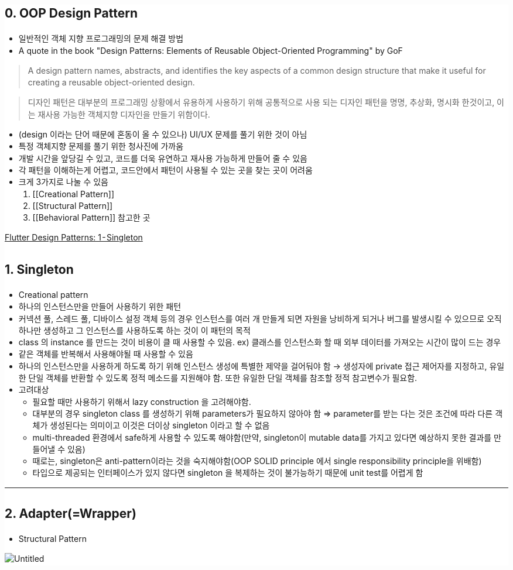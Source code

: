 ## 0. OOP Design Pattern

- 일반적인 객체 지향 프로그래밍의 문제 해결 방법
- A quote in the book "Design Patterns: Elements of Reusable Object-Oriented Programming" by GoF

> A design pattern names, abstracts, and identifies the key aspects of a common design structure that make it useful for creating a reusable object-oriented design.
 

> 디자인 패턴은 대부분의 프로그래밍 상황에서 유용하게 사용하기 위해 공통적으로 사용 되는 디자인 패턴을 명명, 추상화, 명시화 한것이고, 이는  재사용 가능한 객체지향 디자인을 만들기 위함이다.
 
- (design 이라는 단어 때문에 혼동이 올 수 있으나) UI/UX 문제를 풀기 위한 것이 아님
- 특정 객체지향 문제를 풀기 위한 청사진에 가까움
- 개발 시간을 앞당길 수 있고, 코드를 더욱 유연하고 재사용 가능하게 만들어 줄 수 있음
- 각 패턴을 이해하는게 어렵고, 코드안에서 패턴이 사용될 수 있는 곳을 찾는 곳이 어려움
- 크게 3가지로 나눌 수 있음
    1. [[Creational Pattern]]
    2. [[Structural Pattern]]
    3. [[Behavioral Pattern]] 
참고한 곳

[Flutter Design Patterns: 1 - Singleton](https://medium.com/flutter-community/flutter-design-patterns-1-singleton-437f04e923ce)

## 1. Singleton

- Creational pattern
- 하나의 인스턴스만을 만들어 사용하기 위한 패턴
- 커넥션 풀, 스레드 풀, 디바이스 설정 객체 등의 경우 인스턴스를 여러 개 만들게 되면 자원을 낭비하게 되거나 버그를 발생시킬 수 있으므로 오직 하나만 생성하고 그 인스턴스를 사용하도록 하는 것이 이 패턴의 목적
- class 의 instance 를 만드는 것이 비용이 클 때 사용할 수 있음. ex) 클래스를 인스턴스화 할 때 외부 데이터를 가져오는 시간이 많이 드는 경우
- 같은 객체를 반복해서 사용해야될 때 사용할 수 있음
- 하나의 인스턴스만을 사용하게 하도록 하기 위해 인스턴스 생성에 특별한 제약을 걸어둬야 함 → 생성자에 private 접근 제어자를 지정하고, 유일한 단일 객체를 반환할 수 있도록 정적 메소드를 지원해야 함. 또한 유일한 단일 객체를 참조할 정적 참고변수가 필요함.
- 고려대상
    - 필요할 때만 사용하기 위해서 lazy construction 을 고려해야함.
    - 대부분의 경우 singleton class 를 생성하기 위해 parameters가 필요하지 않아야 함 ⇒ parameter를 받는 다는 것은 조건에 따라 다른 객체가 생성된다는 의미이고 이것은 더이상 singleton 이라고 할 수 없음
    - multi-threaded 환경에서 safe하게 사용할 수 있도록 해야함(만약, singleton이 mutable data를 가지고 있다면 예상하지 못한 결과를 만들어낼 수 있음)
    - 때로는, singleton은 anti-pattern이라는 것을 숙지해야함(OOP SOLID principle 에서 single responsibility principle을 위배함)
    - 타입으로 제공되는 인터페이스가 있지 않다면 singleton 을 복제하는 것이 불가능하기 때문에 unit test를 어렵게 함

---

## 2. Adapter(=Wrapper)

- Structural Pattern

![Untitled](Untitled.png)
